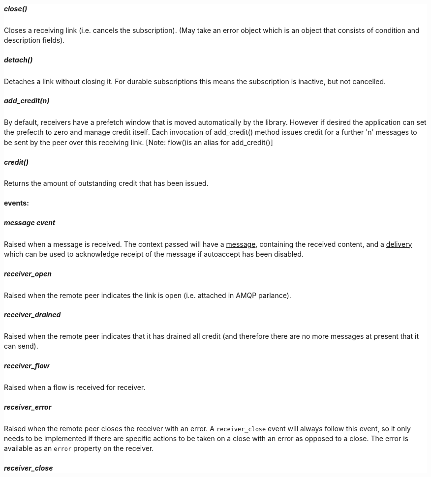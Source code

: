 ##### close()

Closes a receiving link (i.e. cancels the subscription). (May take an
error object which is an object that consists of condition and
description fields).

##### detach()

Detaches a link without closing it. For durable subscriptions this
means the subscription is inactive, but not cancelled.

##### add_credit(n)

By default, receivers have a prefetch window that is moved
automatically by the library. However if desired the application can
set the prefecth to zero and manage credit itself. Each invocation of
add_credit() method issues credit for a further 'n' messages to be
sent by the peer over this receiving link. [Note: flow()is an alias
for add_credit()]

##### credit()

Returns the amount of outstanding credit that has been issued.

#### events:

##### message event

Raised when a message is received. The context passed will have a <a
href="#message">message</a>, containing the received content, and a <a
href="#delivery">delivery</a> which can be used to acknowledge receipt
of the message if autoaccept has been disabled.

##### receiver_open

Raised when the remote peer indicates the link is open (i.e. attached
in AMQP parlance).

##### receiver_drained

Raised when the remote peer indicates that it has drained all credit
(and therefore there are no more messages at present that it can send).

##### receiver_flow

Raised when a flow is received for receiver.

##### receiver_error

Raised when the remote peer closes the receiver with an error. A
`receiver_close` event will always follow this event, so it only needs
to be implemented if there are specific actions to be taken on a close
with an error as opposed to a close. The error is available as an
`error` property on the receiver.

##### receiver_close
